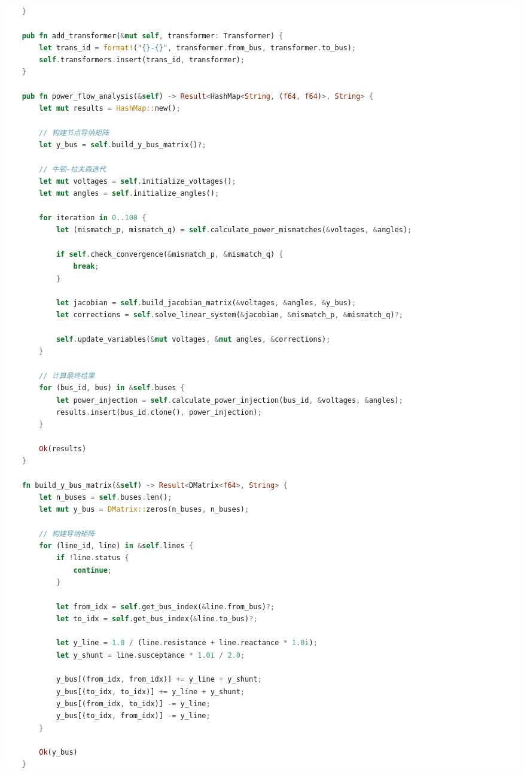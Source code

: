 ```rust
    }
    
    pub fn add_transformer(&mut self, transformer: Transformer) {
        let trans_id = format!("{}-{}", transformer.from_bus, transformer.to_bus);
        self.transformers.insert(trans_id, transformer);
    }
    
    pub fn power_flow_analysis(&self) -> Result<HashMap<String, (f64, f64)>, String> {
        let mut results = HashMap::new();
        
        // 构建节点导纳矩阵
        let y_bus = self.build_y_bus_matrix()?;
        
        // 牛顿-拉夫森迭代
        let mut voltages = self.initialize_voltages();
        let mut angles = self.initialize_angles();
        
        for iteration in 0..100 {
            let (mismatch_p, mismatch_q) = self.calculate_power_mismatches(&voltages, &angles);
            
            if self.check_convergence(&mismatch_p, &mismatch_q) {
                break;
            }
            
            let jacobian = self.build_jacobian_matrix(&voltages, &angles, &y_bus);
            let corrections = self.solve_linear_system(&jacobian, &mismatch_p, &mismatch_q)?;
            
            self.update_variables(&mut voltages, &mut angles, &corrections);
        }
        
        // 计算最终结果
        for (bus_id, bus) in &self.buses {
            let power_injection = self.calculate_power_injection(bus_id, &voltages, &angles);
            results.insert(bus_id.clone(), power_injection);
        }
        
        Ok(results)
    }
    
    fn build_y_bus_matrix(&self) -> Result<DMatrix<f64>, String> {
        let n_buses = self.buses.len();
        let mut y_bus = DMatrix::zeros(n_buses, n_buses);
        
        // 构建导纳矩阵
        for (line_id, line) in &self.lines {
            if !line.status {
                continue;
            }
            
            let from_idx = self.get_bus_index(&line.from_bus)?;
            let to_idx = self.get_bus_index(&line.to_bus)?;
            
            let y_line = 1.0 / (line.resistance + line.reactance * 1.0i);
            let y_shunt = line.susceptance * 1.0i / 2.0;
            
            y_bus[(from_idx, from_idx)] += y_line + y_shunt;
            y_bus[(to_idx, to_idx)] += y_line + y_shunt;
            y_bus[(from_idx, to_idx)] -= y_line;
            y_bus[(to_idx, from_idx)] -= y_line;
        }
        
        Ok(y_bus)
    }
```